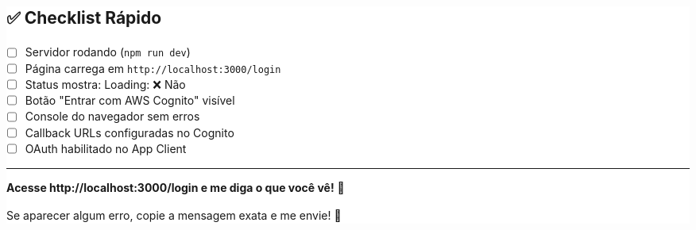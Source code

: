 
## ✅ **Checklist Rápido**

- [ ] Servidor rodando (`npm run dev`)
- [ ] Página carrega em `http://localhost:3000/login`
- [ ] Status mostra: Loading: ❌ Não
- [ ] Botão "Entrar com AWS Cognito" visível
- [ ] Console do navegador sem erros
- [ ] Callback URLs configuradas no Cognito
- [ ] OAuth habilitado no App Client

---

**Acesse http://localhost:3000/login e me diga o que você vê!** 👀

Se aparecer algum erro, copie a mensagem exata e me envie! 🚀
